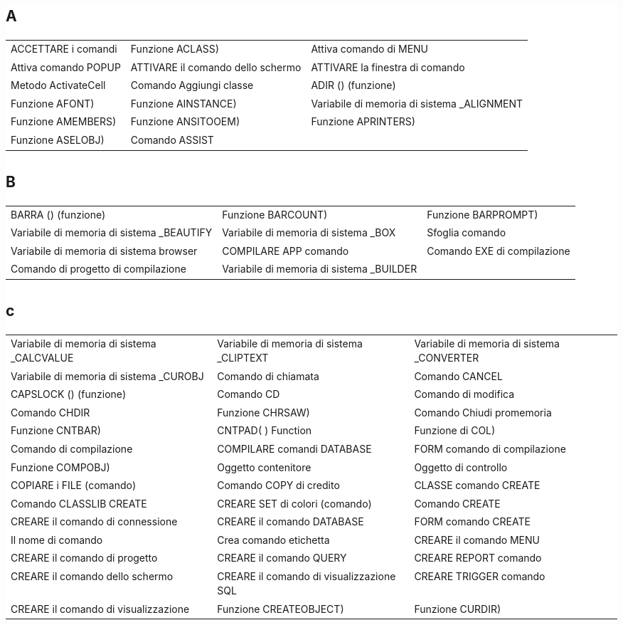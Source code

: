 ## <a name="a"></a>A  
  
||||  
|-|-|-|  
|ACCETTARE i comandi|Funzione ACLASS)|Attiva comando di MENU|  
|Attiva comando POPUP|ATTIVARE il comando dello schermo|ATTIVARE la finestra di comando|  
|Metodo ActivateCell|Comando Aggiungi classe|ADIR () (funzione)|  
|Funzione AFONT)|Funzione AINSTANCE)|Variabile di memoria di sistema _ALIGNMENT|  
|Funzione AMEMBERS)|Funzione ANSITOOEM)|Funzione APRINTERS)|  
|Funzione ASELOBJ)|Comando ASSIST||  
  
## <a name="b"></a>B  
  
||||  
|-|-|-|  
|BARRA () (funzione)|Funzione BARCOUNT)|Funzione BARPROMPT)|  
|Variabile di memoria di sistema _BEAUTIFY|Variabile di memoria di sistema _BOX|Sfoglia comando|  
|Variabile di memoria di sistema browser|COMPILARE APP comando|Comando EXE di compilazione|  
|Comando di progetto di compilazione|Variabile di memoria di sistema _BUILDER||  
  
## <a name="c"></a>c  
  
||||  
|-|-|-|  
|Variabile di memoria di sistema _CALCVALUE|Variabile di memoria di sistema _CLIPTEXT|Variabile di memoria di sistema _CONVERTER|  
|Variabile di memoria di sistema _CUROBJ|Comando di chiamata|Comando CANCEL|  
|CAPSLOCK () (funzione)|Comando CD|Comando di modifica|  
|Comando CHDIR|Funzione CHRSAW)|Comando Chiudi promemoria|  
|Funzione CNTBAR)|CNTPAD( ) Function|Funzione di COL)|  
|Comando di compilazione|COMPILARE comandi DATABASE|FORM comando di compilazione|  
|Funzione COMPOBJ)|Oggetto contenitore|Oggetto di controllo|  
|COPIARE i FILE (comando)|Comando COPY di credito|CLASSE comando CREATE|  
|Comando CLASSLIB CREATE|CREARE SET di colori (comando)|Comando CREATE|  
|CREARE il comando di connessione|CREARE il comando DATABASE|FORM comando CREATE|  
|Il nome di comando|Crea comando etichetta|CREARE il comando MENU|  
|CREARE il comando di progetto|CREARE il comando QUERY|CREARE REPORT comando|  
|CREARE il comando dello schermo|CREARE il comando di visualizzazione SQL|CREARE TRIGGER comando|  
|CREARE il comando di visualizzazione|Funzione CREATEOBJECT)|Funzione CURDIR)|  
  